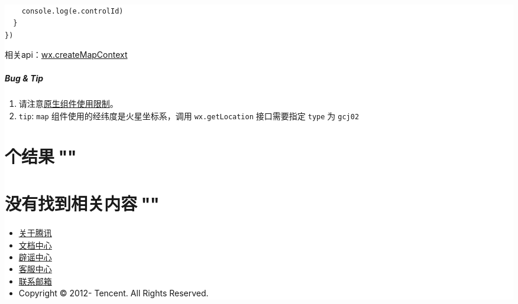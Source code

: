         console.log(e.controlId)
      }
    })

相关api：[wx.createMapContext](../api/map/wx.createMapContext.html)

##### Bug & Tip

1.  请注意[原生组件使用限制](native-component.html#原生组件的使用限制)。
2.  `tip`: `map` 组件使用的经纬度是火星坐标系，调用 `wx.getLocation` 接口需要指定 `type` 为 `gcj02`

</section>

</div>

<div class="search-results">

<div class="has-results">

# <span class="search-results-count"></span>个结果 "<span class="search-query"></span>"

</div>

<div class="no-results">

# 没有找到相关内容 "<span class="search-query"></span>"

</div>

</div>

</div>

</div>

</div>

<div class="foot" id="footer">

*   [关于腾讯](https://www.tencent.com/)
*   [文档中心](https://developers.weixin.qq.com/miniprogram/introduction/index.html)
*   [辟谣中心](https://mp.weixin.qq.com/cgi-bin/opshowpage?action=dispelinfo)
*   [客服中心](https://kf.qq.com/product/wx_xcx.html)
*   [联系邮箱](mailto:weixinmp@qq.com)
*   Copyright © 2012-<span id="s_copyright_year"></span> Tencent. All Rights Reserved.

</div>

</div>

[](./audio.html)[](./canvas.html)</div>

</div>